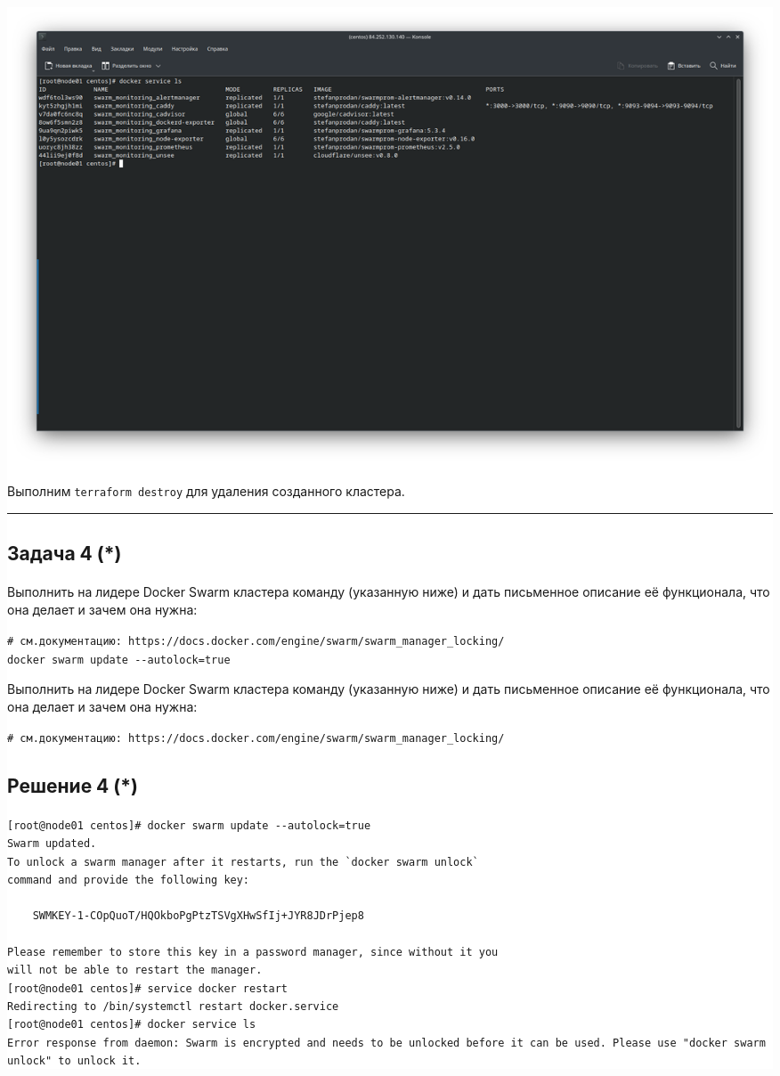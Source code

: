 ![Nodes](img/nodes-2.png)

Выполним `terraform destroy` для удаления созданного кластера.

---

## Задача 4 (*)

Выполнить на лидере Docker Swarm кластера команду (указанную ниже) и дать письменное описание её функционала, что она делает и зачем она нужна:
```
# см.документацию: https://docs.docker.com/engine/swarm/swarm_manager_locking/
docker swarm update --autolock=true
```

Выполнить на лидере Docker Swarm кластера команду (указанную ниже) и дать письменное описание её функционала, что она делает и зачем она нужна:
```
# см.документацию: https://docs.docker.com/engine/swarm/swarm_manager_locking/
```

## Решение 4 (*)

```shell
[root@node01 centos]# docker swarm update --autolock=true
Swarm updated.
To unlock a swarm manager after it restarts, run the `docker swarm unlock`
command and provide the following key:

    SWMKEY-1-COpQuoT/HQOkboPgPtzTSVgXHwSfIj+JYR8JDrPjep8

Please remember to store this key in a password manager, since without it you
will not be able to restart the manager.
[root@node01 centos]# service docker restart
Redirecting to /bin/systemctl restart docker.service
[root@node01 centos]# docker service ls
Error response from daemon: Swarm is encrypted and needs to be unlocked before it can be used. Please use "docker swarm unlock" to unlock it.
```
